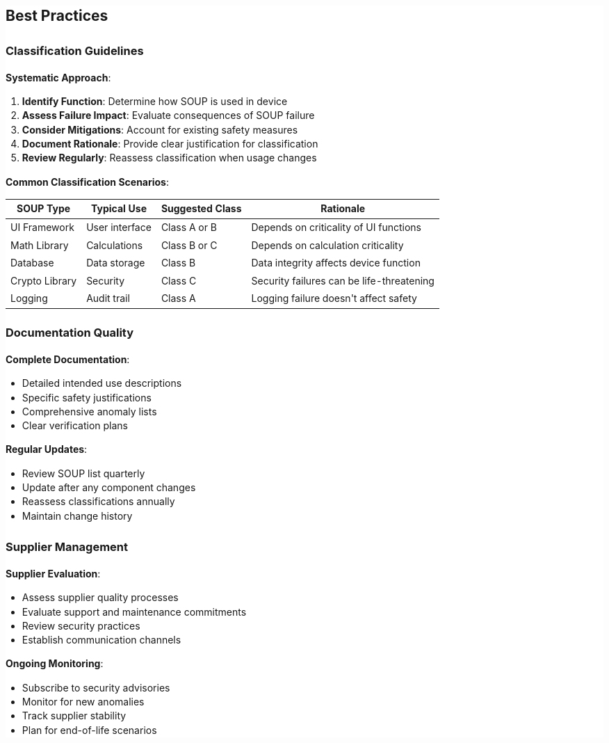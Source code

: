 ## Best Practices

### Classification Guidelines

**Systematic Approach**:
1. **Identify Function**: Determine how SOUP is used in device
2. **Assess Failure Impact**: Evaluate consequences of SOUP failure
3. **Consider Mitigations**: Account for existing safety measures
4. **Document Rationale**: Provide clear justification for classification
5. **Review Regularly**: Reassess classification when usage changes

**Common Classification Scenarios**:

| SOUP Type | Typical Use | Suggested Class | Rationale |
|-----------|-------------|-----------------|-----------|
| UI Framework | User interface | Class A or B | Depends on criticality of UI functions |
| Math Library | Calculations | Class B or C | Depends on calculation criticality |
| Database | Data storage | Class B | Data integrity affects device function |
| Crypto Library | Security | Class C | Security failures can be life-threatening |
| Logging | Audit trail | Class A | Logging failure doesn't affect safety |

### Documentation Quality

**Complete Documentation**:
- Detailed intended use descriptions
- Specific safety justifications
- Comprehensive anomaly lists
- Clear verification plans

**Regular Updates**:
- Review SOUP list quarterly
- Update after any component changes
- Reassess classifications annually
- Maintain change history

### Supplier Management

**Supplier Evaluation**:
- Assess supplier quality processes
- Evaluate support and maintenance commitments
- Review security practices
- Establish communication channels

**Ongoing Monitoring**:
- Subscribe to security advisories
- Monitor for new anomalies
- Track supplier stability
- Plan for end-of-life scenarios
